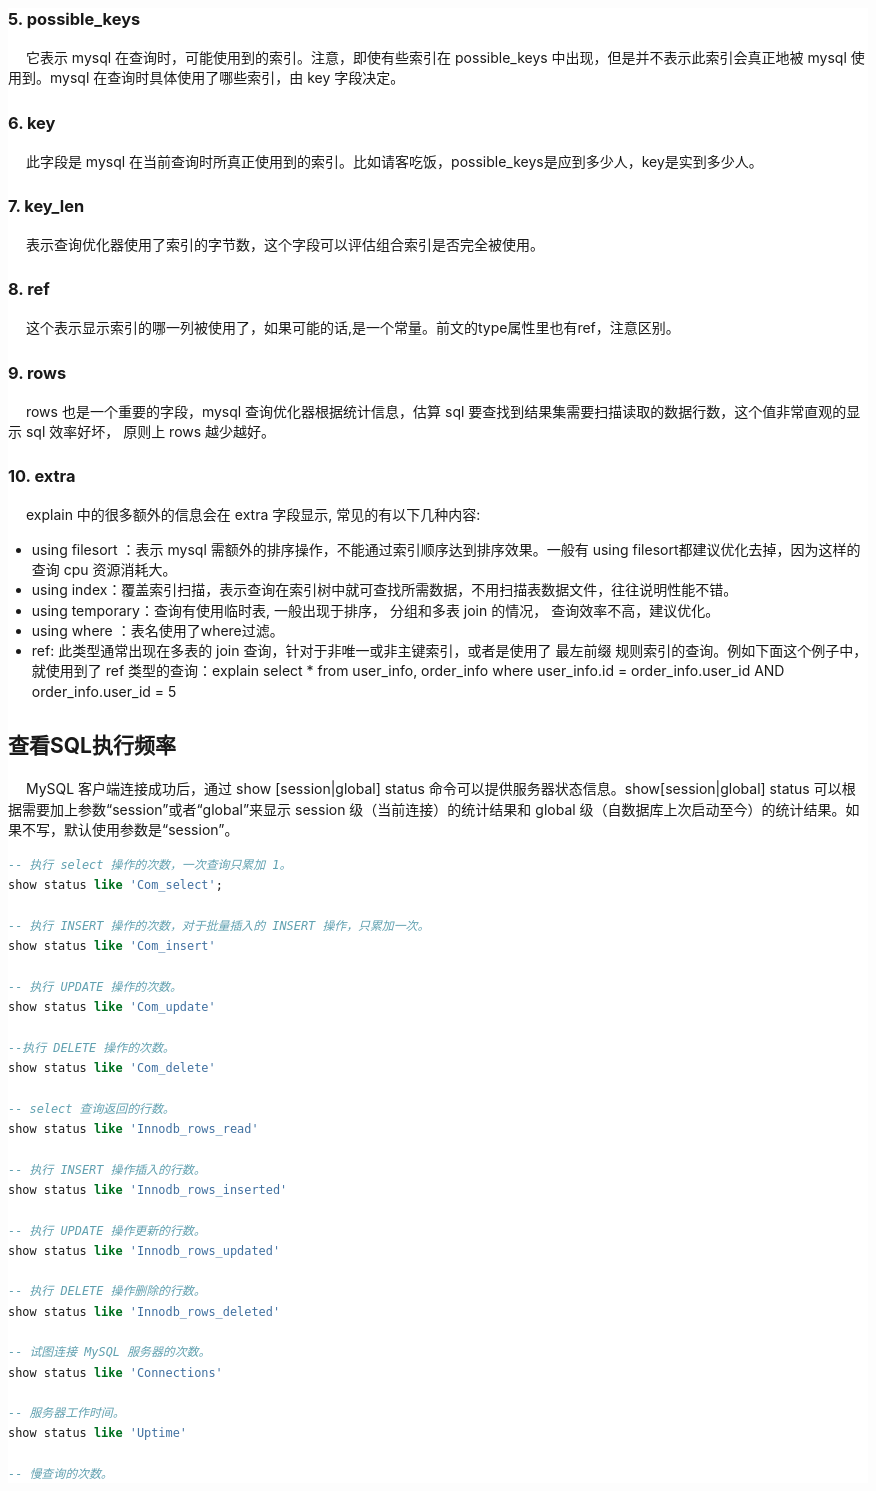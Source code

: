 ### 5. possible_keys
&emsp; 它表示 mysql 在查询时，可能使用到的索引。注意，即使有些索引在 possible_keys 中出现，但是并不表示此索引会真正地被 mysql 使用到。mysql 在查询时具体使用了哪些索引，由 key 字段决定。

### 6. key
&emsp; 此字段是 mysql 在当前查询时所真正使用到的索引。比如请客吃饭，possible_keys是应到多少人，key是实到多少人。

### 7. key_len
&emsp;  表示查询优化器使用了索引的字节数，这个字段可以评估组合索引是否完全被使用。

### 8. ref
&emsp; 这个表示显示索引的哪一列被使用了，如果可能的话,是一个常量。前文的type属性里也有ref，注意区别。

### 9. rows
&emsp; rows 也是一个重要的字段，mysql 查询优化器根据统计信息，估算 sql 要查找到结果集需要扫描读取的数据行数，这个值非常直观的显示 sql 效率好坏， 原则上 rows 越少越好。

### 10. extra
&emsp; explain 中的很多额外的信息会在 extra 字段显示, 常见的有以下几种内容:
- using filesort ：表示 mysql 需额外的排序操作，不能通过索引顺序达到排序效果。一般有 using filesort都建议优化去掉，因为这样的查询 cpu 资源消耗大。
- using index：覆盖索引扫描，表示查询在索引树中就可查找所需数据，不用扫描表数据文件，往往说明性能不错。
- using temporary：查询有使用临时表, 一般出现于排序， 分组和多表 join 的情况， 查询效率不高，建议优化。
- using where ：表名使用了where过滤。
- ref: 此类型通常出现在多表的 join 查询，针对于非唯一或非主键索引，或者是使用了 最左前缀 规则索引的查询。例如下面这个例子中， 就使用到了 ref 类型的查询：explain select * from user_info, order_info where user_info.id = order_info.user_id AND order_info.user_id = 5


## 查看SQL执行频率
&emsp; MySQL 客户端连接成功后，通过 show [session|global] status 命令可以提供服务器状态信息。show[session|global] status 可以根据需要加上参数“session”或者“global”来显示 session 级（当前连接）的统计结果和 global 级（自数据库上次启动至今）的统计结果。如果不写，默认使用参数是“session”。
```sql
-- 执行 select 操作的次数，一次查询只累加 1。
show status like 'Com_select';

-- 执行 INSERT 操作的次数，对于批量插入的 INSERT 操作，只累加一次。
show status like 'Com_insert'

-- 执行 UPDATE 操作的次数。
show status like 'Com_update'

--执行 DELETE 操作的次数。
show status like 'Com_delete'

-- select 查询返回的行数。
show status like 'Innodb_rows_read'

-- 执行 INSERT 操作插入的行数。
show status like 'Innodb_rows_inserted'

-- 执行 UPDATE 操作更新的行数。
show status like 'Innodb_rows_updated'
 
-- 执行 DELETE 操作删除的行数。
show status like 'Innodb_rows_deleted'

-- 试图连接 MySQL 服务器的次数。
show status like 'Connections'

-- 服务器工作时间。
show status like 'Uptime'

-- 慢查询的次数。
```